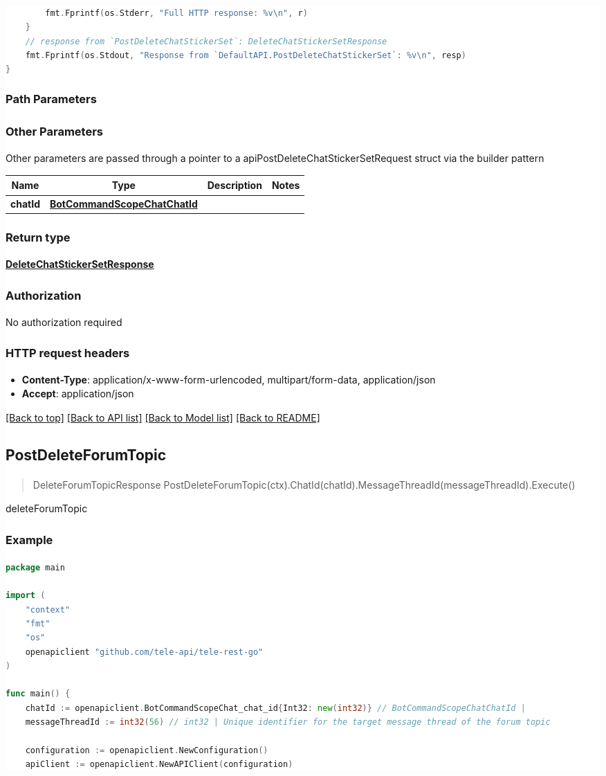 ```go
		fmt.Fprintf(os.Stderr, "Full HTTP response: %v\n", r)
	}
	// response from `PostDeleteChatStickerSet`: DeleteChatStickerSetResponse
	fmt.Fprintf(os.Stdout, "Response from `DefaultAPI.PostDeleteChatStickerSet`: %v\n", resp)
}
```

### Path Parameters



### Other Parameters

Other parameters are passed through a pointer to a apiPostDeleteChatStickerSetRequest struct via the builder pattern


Name | Type | Description  | Notes
------------- | ------------- | ------------- | -------------
 **chatId** | [**BotCommandScopeChatChatId**](BotCommandScopeChatChatId.md) |  | 

### Return type

[**DeleteChatStickerSetResponse**](DeleteChatStickerSetResponse.md)

### Authorization

No authorization required

### HTTP request headers

- **Content-Type**: application/x-www-form-urlencoded, multipart/form-data, application/json
- **Accept**: application/json

[[Back to top]](#) [[Back to API list]](../README.md#documentation-for-api-endpoints)
[[Back to Model list]](../README.md#documentation-for-models)
[[Back to README]](../README.md)


## PostDeleteForumTopic

> DeleteForumTopicResponse PostDeleteForumTopic(ctx).ChatId(chatId).MessageThreadId(messageThreadId).Execute()

deleteForumTopic



### Example

```go
package main

import (
	"context"
	"fmt"
	"os"
	openapiclient "github.com/tele-api/tele-rest-go"
)

func main() {
	chatId := openapiclient.BotCommandScopeChat_chat_id{Int32: new(int32)} // BotCommandScopeChatChatId | 
	messageThreadId := int32(56) // int32 | Unique identifier for the target message thread of the forum topic

	configuration := openapiclient.NewConfiguration()
	apiClient := openapiclient.NewAPIClient(configuration)
```